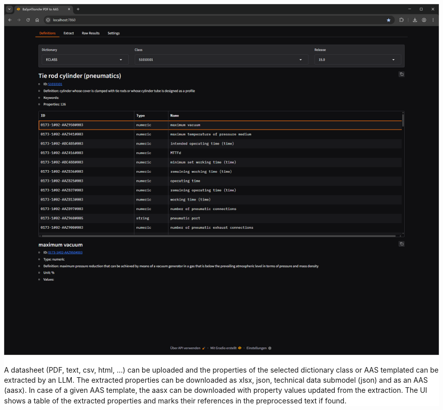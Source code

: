 ![Screenshot of the webui showing the tab where definitions (Dictionary, Release and Class) are selected](doc/example_webui_definitions.png)

A datasheet (PDF, text, csv, html, ...) can be uploaded and the properties of the selected dictionary class or AAS templated can be extracted by an LLM.
The extracted properties can be downloaded as xlsx, json, technical data submodel (json) and as an AAS (aasx).
In case of a given AAS template, the aasx can be downloaded with property values updated from the extraction.
The UI shows a table of the extracted properties and marks their references in the preprocessed text if found.
